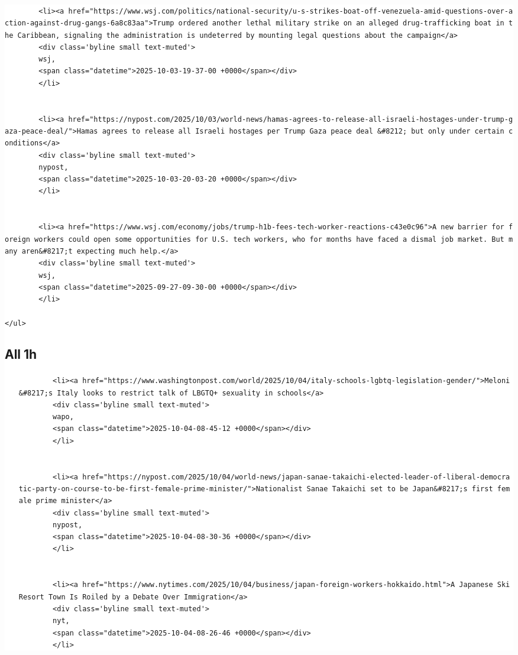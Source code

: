 
            <li><a href="https://www.wsj.com/politics/national-security/u-s-strikes-boat-off-venezuela-amid-questions-over-action-against-drug-gangs-6a8c83aa">Trump ordered another lethal military strike on an alleged drug-trafficking boat in the Caribbean, signaling the administration is undeterred by mounting legal questions about the campaign</a>
            <div class='byline small text-muted'>
            wsj, 
            <span class="datetime">2025-10-03-19-37-00 +0000</span></div>
            </li>
        

            <li><a href="https://nypost.com/2025/10/03/world-news/hamas-agrees-to-release-all-israeli-hostages-under-trump-gaza-peace-deal/">Hamas agrees to release all Israeli hostages per Trump Gaza peace deal &#8212; but only under certain conditions</a>
            <div class='byline small text-muted'>
            nypost, 
            <span class="datetime">2025-10-03-20-03-20 +0000</span></div>
            </li>
        

            <li><a href="https://www.wsj.com/economy/jobs/trump-h1b-fees-tech-worker-reactions-c43e0c96">A new barrier for foreign workers could open some opportunities for U.S. tech workers, who for months have faced a dismal job market. But many aren&#8217;t expecting much help.</a>
            <div class='byline small text-muted'>
            wsj, 
            <span class="datetime">2025-09-27-09-30-00 +0000</span></div>
            </li>
        
    </ul>
</div>

<div id="all1h" class="col-12">
    <h2>All 1h</h2>
    <ul>
        
            <li><a href="https://www.washingtonpost.com/world/2025/10/04/italy-schools-lgbtq-legislation-gender/">Meloni&#8217;s Italy looks to restrict talk of LBGTQ+ sexuality in schools</a>
            <div class='byline small text-muted'>
            wapo, 
            <span class="datetime">2025-10-04-08-45-12 +0000</span></div>
            </li>
        

            <li><a href="https://nypost.com/2025/10/04/world-news/japan-sanae-takaichi-elected-leader-of-liberal-democratic-party-on-course-to-be-first-female-prime-minister/">Nationalist Sanae Takaichi set to be Japan&#8217;s first female prime minister</a>
            <div class='byline small text-muted'>
            nypost, 
            <span class="datetime">2025-10-04-08-30-36 +0000</span></div>
            </li>
        

            <li><a href="https://www.nytimes.com/2025/10/04/business/japan-foreign-workers-hokkaido.html">A Japanese Ski Resort Town Is Roiled by a Debate Over Immigration</a>
            <div class='byline small text-muted'>
            nyt, 
            <span class="datetime">2025-10-04-08-26-46 +0000</span></div>
            </li>
        